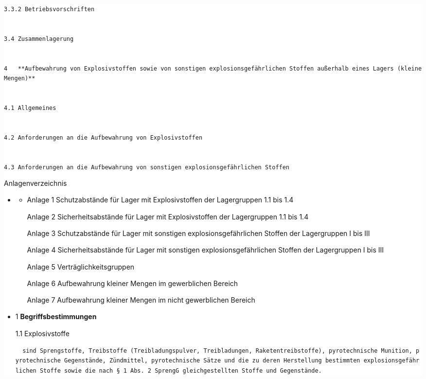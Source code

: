 
    3.3.2 Betriebsvorschriften


    3.4 Zusammenlagerung


    4   **Aufbewahrung von Explosivstoffen sowie von sonstigen explosionsgefährlichen Stoffen außerhalb eines Lagers (kleine Mengen)**


    4.1 Allgemeines


    4.2 Anforderungen an die Aufbewahrung von Explosivstoffen


    4.3 Anforderungen an die Aufbewahrung von sonstigen explosionsgefährlichen Stoffen






Anlagenverzeichnis

*
    *
        Anlage 1 Schutzabstände für Lager mit Explosivstoffen der Lagergruppen 1.1 bis 1.4


        Anlage 2 Sicherheitsabstände für Lager mit Explosivstoffen der Lagergruppen 1.1 bis 1.4


        Anlage 3 Schutzabstände für Lager mit sonstigen explosionsgefährlichen Stoffen der Lagergruppen I bis III


        Anlage 4 Sicherheitsabstände für Lager mit sonstigen explosionsgefährlichen Stoffen der Lagergruppen I bis III


        Anlage 5 Verträglichkeitsgruppen


        Anlage 6 Aufbewahrung kleiner Mengen im gewerblichen Bereich


        Anlage 7 Aufbewahrung kleiner Mengen im nicht gewerblichen Bereich










*
    1   **Begriffsbestimmungen**


    1.1 Explosivstoffe

        sind Sprengstoffe, Treibstoffe (Treibladungspulver, Treibladungen, Raketentreibstoffe), pyrotechnische Munition, pyrotechnische Gegenstände, Zündmittel, pyrotechnische Sätze und die zu deren Herstellung bestimmten explosionsgefährlichen Stoffe sowie die nach § 1 Abs. 2 SprengG gleichgestellten Stoffe und Gegenstände.

